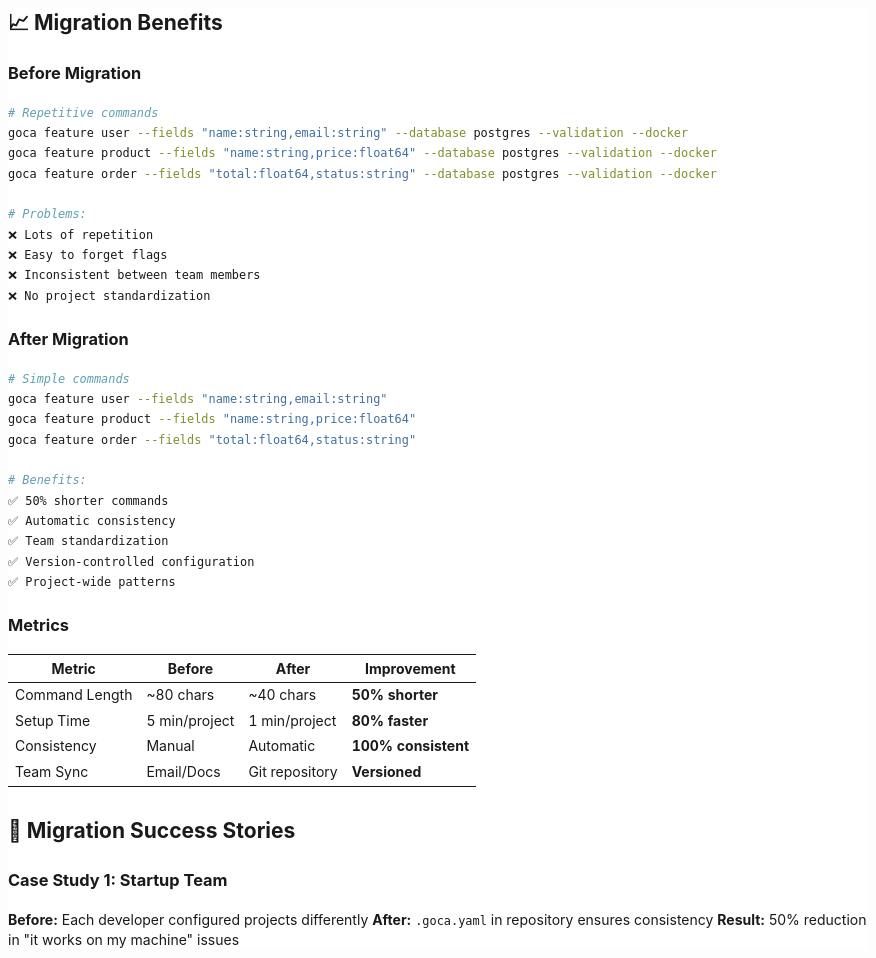 ## 📈 Migration Benefits

### Before Migration
```bash
# Repetitive commands
goca feature user --fields "name:string,email:string" --database postgres --validation --docker
goca feature product --fields "name:string,price:float64" --database postgres --validation --docker  
goca feature order --fields "total:float64,status:string" --database postgres --validation --docker

# Problems:
❌ Lots of repetition
❌ Easy to forget flags
❌ Inconsistent between team members
❌ No project standardization
```

### After Migration
```bash
# Simple commands  
goca feature user --fields "name:string,email:string"
goca feature product --fields "name:string,price:float64"
goca feature order --fields "total:float64,status:string"

# Benefits:
✅ 50% shorter commands
✅ Automatic consistency  
✅ Team standardization
✅ Version-controlled configuration
✅ Project-wide patterns
```

### Metrics
| Metric | Before | After | Improvement |
|--------|--------|--------|-------------|
| Command Length | ~80 chars | ~40 chars | **50% shorter** |
| Setup Time | 5 min/project | 1 min/project | **80% faster** |
| Consistency | Manual | Automatic | **100% consistent** |
| Team Sync | Email/Docs | Git repository | **Versioned** |

## 🎉 Migration Success Stories

### Case Study 1: Startup Team
**Before:** Each developer configured projects differently
**After:** `.goca.yaml` in repository ensures consistency
**Result:** 50% reduction in "it works on my machine" issues
